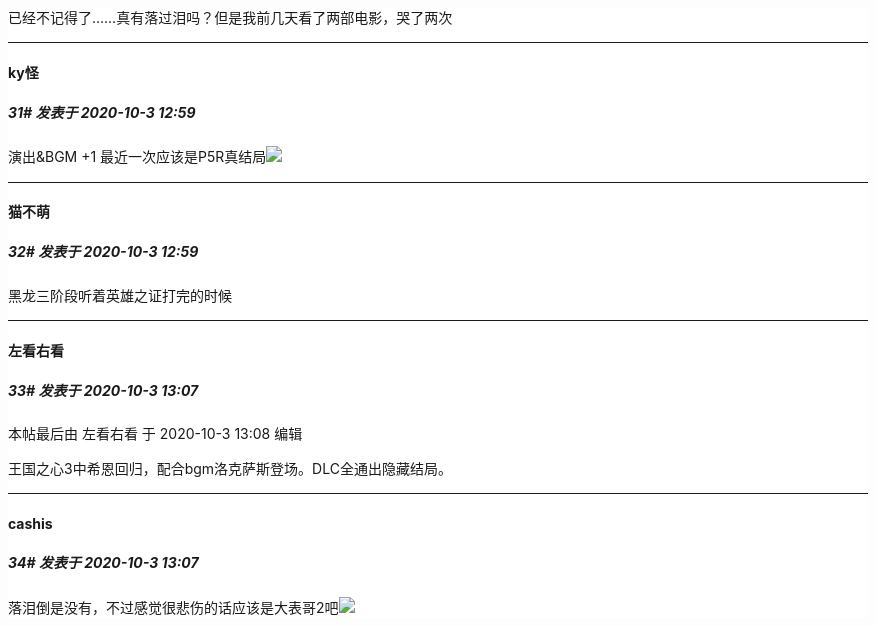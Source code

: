 


已经不记得了……真有落过泪吗？但是我前几天看了两部电影，哭了两次







*****

####  ky怪  
##### 31#       发表于 2020-10-3 12:59




演出&amp;BGM +1 
最近一次应该是P5R真结局<img src="https://static.saraba1st.com/image/smiley/face2017/139.png" referrerpolicy="no-referrer">







*****

####  猫不萌  
##### 32#       发表于 2020-10-3 12:59




黑龙三阶段听着英雄之证打完的时候







*****

####  左看右看  
##### 33#       发表于 2020-10-3 13:07



 本帖最后由 左看右看 于 2020-10-3 13:08 编辑 

王国之心3中希恩回归，配合bgm洛克萨斯登场。DLC全通出隐藏结局。







*****

####  cashis  
##### 34#       发表于 2020-10-3 13:07




落泪倒是没有，不过感觉很悲伤的话应该是大表哥2吧<img src="https://static.saraba1st.com/image/smiley/face2017/001.png" referrerpolicy="no-referrer">
